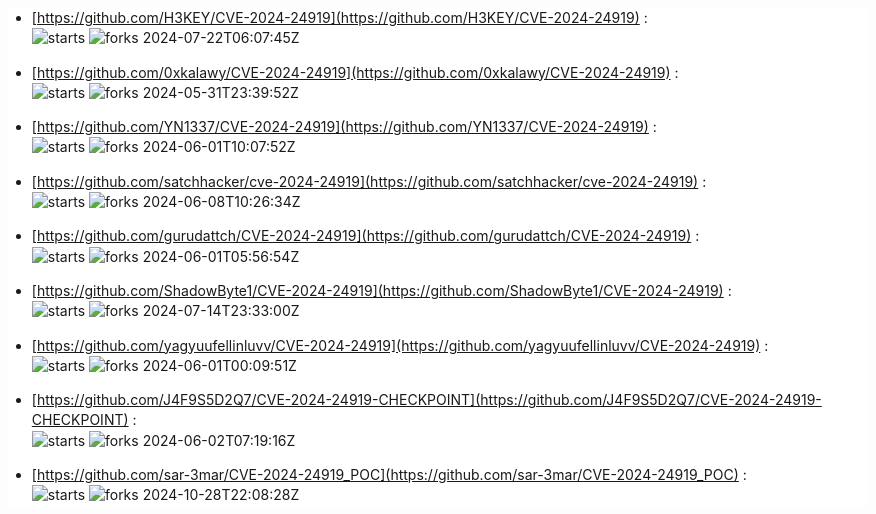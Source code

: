 - [https://github.com/H3KEY/CVE-2024-24919](https://github.com/H3KEY/CVE-2024-24919) :  
![starts](https://img.shields.io/github/stars/H3KEY/CVE-2024-24919.svg) 
![forks](https://img.shields.io/github/forks/H3KEY/CVE-2024-24919.svg) 
2024-07-22T06:07:45Z

- [https://github.com/0xkalawy/CVE-2024-24919](https://github.com/0xkalawy/CVE-2024-24919) :  
![starts](https://img.shields.io/github/stars/0xkalawy/CVE-2024-24919.svg) 
![forks](https://img.shields.io/github/forks/0xkalawy/CVE-2024-24919.svg) 
2024-05-31T23:39:52Z

- [https://github.com/YN1337/CVE-2024-24919](https://github.com/YN1337/CVE-2024-24919) :  
![starts](https://img.shields.io/github/stars/YN1337/CVE-2024-24919.svg) 
![forks](https://img.shields.io/github/forks/YN1337/CVE-2024-24919.svg) 
2024-06-01T10:07:52Z

- [https://github.com/satchhacker/cve-2024-24919](https://github.com/satchhacker/cve-2024-24919) :  
![starts](https://img.shields.io/github/stars/satchhacker/cve-2024-24919.svg) 
![forks](https://img.shields.io/github/forks/satchhacker/cve-2024-24919.svg) 
2024-06-08T10:26:34Z

- [https://github.com/gurudattch/CVE-2024-24919](https://github.com/gurudattch/CVE-2024-24919) :  
![starts](https://img.shields.io/github/stars/gurudattch/CVE-2024-24919.svg) 
![forks](https://img.shields.io/github/forks/gurudattch/CVE-2024-24919.svg) 
2024-06-01T05:56:54Z

- [https://github.com/ShadowByte1/CVE-2024-24919](https://github.com/ShadowByte1/CVE-2024-24919) :  
![starts](https://img.shields.io/github/stars/ShadowByte1/CVE-2024-24919.svg) 
![forks](https://img.shields.io/github/forks/ShadowByte1/CVE-2024-24919.svg) 
2024-07-14T23:33:00Z

- [https://github.com/yagyuufellinluvv/CVE-2024-24919](https://github.com/yagyuufellinluvv/CVE-2024-24919) :  
![starts](https://img.shields.io/github/stars/yagyuufellinluvv/CVE-2024-24919.svg) 
![forks](https://img.shields.io/github/forks/yagyuufellinluvv/CVE-2024-24919.svg) 
2024-06-01T00:09:51Z

- [https://github.com/J4F9S5D2Q7/CVE-2024-24919-CHECKPOINT](https://github.com/J4F9S5D2Q7/CVE-2024-24919-CHECKPOINT) :  
![starts](https://img.shields.io/github/stars/J4F9S5D2Q7/CVE-2024-24919-CHECKPOINT.svg) 
![forks](https://img.shields.io/github/forks/J4F9S5D2Q7/CVE-2024-24919-CHECKPOINT.svg) 
2024-06-02T07:19:16Z

- [https://github.com/sar-3mar/CVE-2024-24919_POC](https://github.com/sar-3mar/CVE-2024-24919_POC) :  
![starts](https://img.shields.io/github/stars/sar-3mar/CVE-2024-24919_POC.svg) 
![forks](https://img.shields.io/github/forks/sar-3mar/CVE-2024-24919_POC.svg) 
2024-10-28T22:08:28Z
